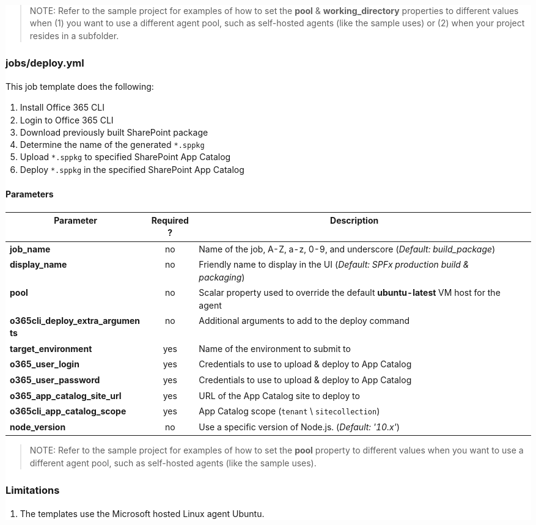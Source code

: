 > NOTE: Refer to the sample project for examples of how to set the **pool** & **working_directory** properties to different values when (1) you want to use a different agent pool, such as self-hosted agents (like the sample uses) or (2) when your project resides in a subfolder.

### jobs/deploy.yml

This job template does the following:

1. Install Office 365 CLI
1. Login to Office 365 CLI
1. Download previously built SharePoint package
1. Determine the name of the generated `*.sppkg`
1. Upload `*.sppkg` to specified SharePoint App Catalog
1. Deploy `*.sppkg` in the specified SharePoint App Catalog

#### Parameters

|             Parameter              | Required? |                                     Description                                      |     |     |
| ---------------------------------- | :-------: | ------------------------------------------------------------------------------------ | --- | --- |
| **job_name**                       |    no     | Name of the job, A-Z, a-z, 0-9, and underscore (*Default: build_package*)            |     |     |
| **display_name**                   |    no     | Friendly name to display in the UI (*Default: SPFx production build & packaging*)    |     |     |
| **pool**                           |    no     | Scalar property used to override the default **ubuntu-latest** VM host for the agent |     |     |
| **o365cli_deploy_extra_arguments** |    no     | Additional arguments to add to the deploy command                                    |     |     |
| **target_environment**             |    yes    | Name of the environment to submit to                                                 |     |     |
| **o365_user_login**                |    yes    | Credentials to use to upload & deploy to App Catalog                                 |     |     |
| **o365_user_password**             |    yes    | Credentials to use to upload & deploy to App Catalog                                 |     |     |
| **o365_app_catalog_site_url**      |    yes    | URL of the App Catalog site to deploy to                                             |     |     |
| **o365cli_app_catalog_scope**      |    yes    | App Catalog scope (`tenant` \ `sitecollection`)                                      |     |     |
| **node_version**                   |    no     | Use a specific version of Node.js. (*Default: '10.x'*)                               |     |     |

> NOTE: Refer to the sample project for examples of how to set the **pool** property to different values when you want to use a different agent pool, such as self-hosted agents (like the sample uses).

### Limitations

1. The templates use the Microsoft hosted Linux agent Ubuntu.
